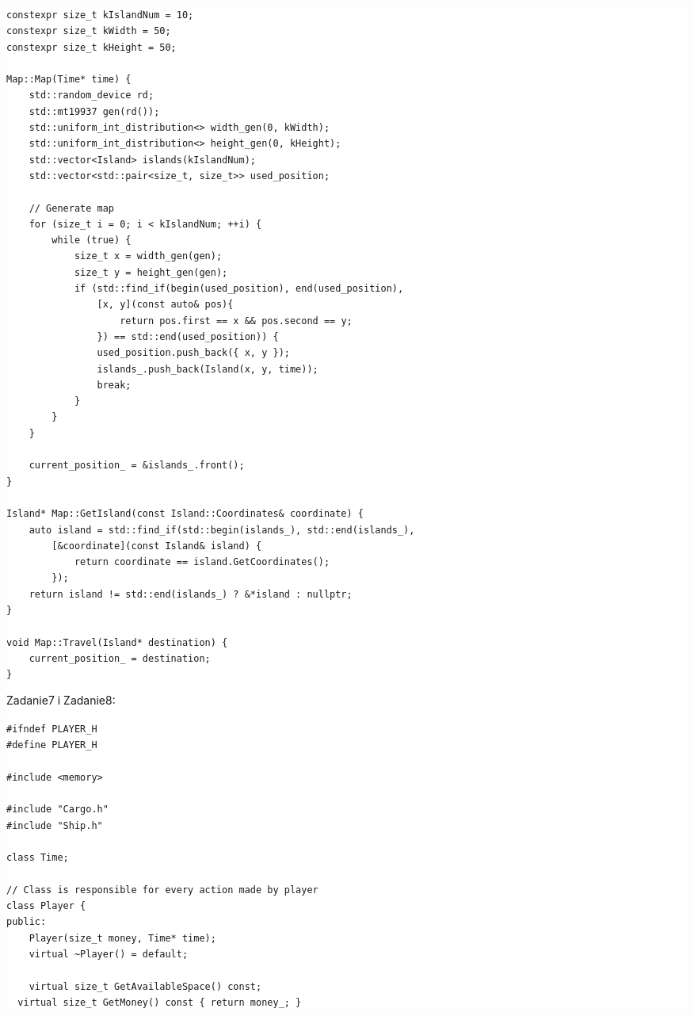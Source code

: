 ```
constexpr size_t kIslandNum = 10;
constexpr size_t kWidth = 50;
constexpr size_t kHeight = 50;

Map::Map(Time* time) {
	std::random_device rd;
	std::mt19937 gen(rd());
	std::uniform_int_distribution<> width_gen(0, kWidth);
	std::uniform_int_distribution<> height_gen(0, kHeight);
	std::vector<Island> islands(kIslandNum);
	std::vector<std::pair<size_t, size_t>> used_position;

	// Generate map
	for (size_t i = 0; i < kIslandNum; ++i) {
		while (true) {
			size_t x = width_gen(gen);
			size_t y = height_gen(gen);
			if (std::find_if(begin(used_position), end(used_position),
				[x, y](const auto& pos){
					return pos.first == x && pos.second == y;
				}) == std::end(used_position)) {
				used_position.push_back({ x, y });
				islands_.push_back(Island(x, y, time));
				break;
			}
		}
	}

	current_position_ = &islands_.front();
}

Island* Map::GetIsland(const Island::Coordinates& coordinate) {
	auto island = std::find_if(std::begin(islands_), std::end(islands_), 
		[&coordinate](const Island& island) {
			return coordinate == island.GetCoordinates();
		});
	return island != std::end(islands_) ? &*island : nullptr;
}

void Map::Travel(Island* destination) {
	current_position_ = destination;
}
```

Zadanie7 i Zadanie8:
```
#ifndef PLAYER_H
#define PLAYER_H

#include <memory>

#include "Cargo.h"
#include "Ship.h"

class Time;

// Class is responsible for every action made by player
class Player {
public:
	Player(size_t money, Time* time);
	virtual ~Player() = default;
	
	virtual size_t GetAvailableSpace() const;
  virtual size_t GetMoney() const { return money_; }
```